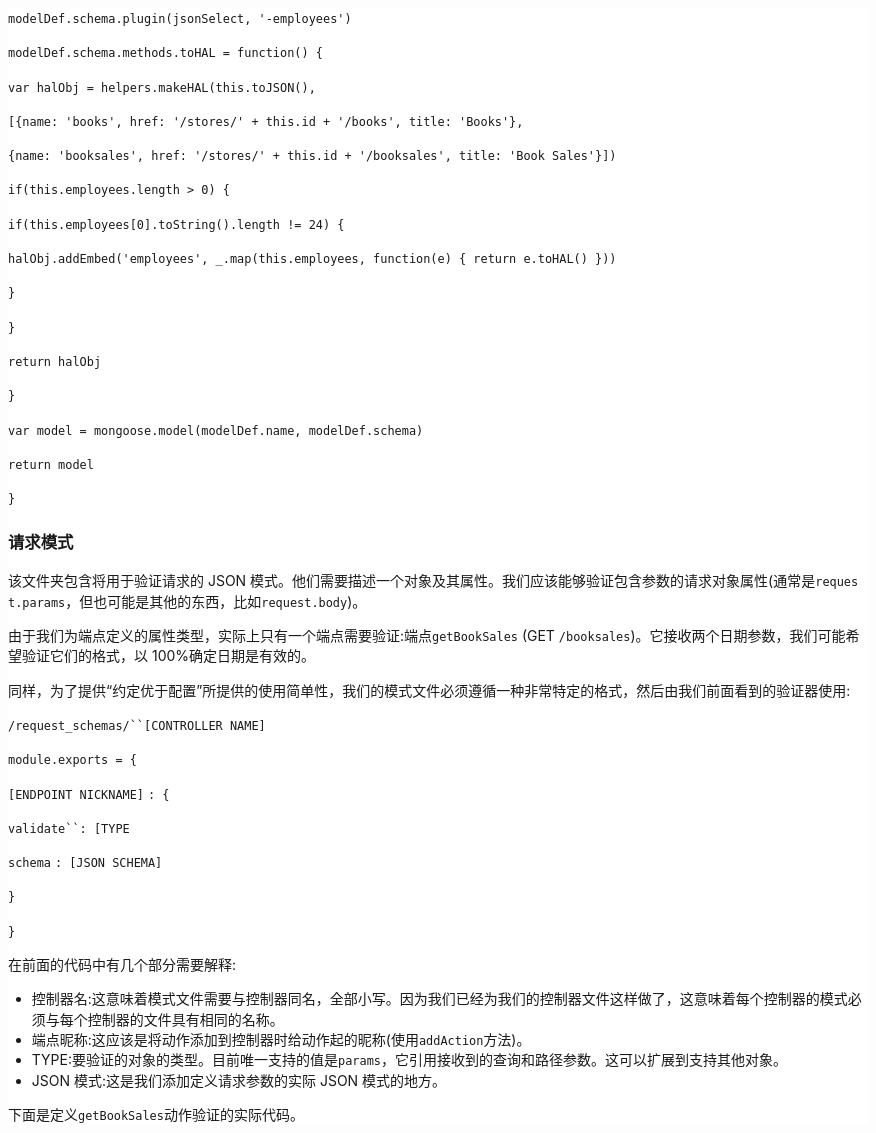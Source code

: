 `modelDef.schema.plugin(jsonSelect, '-employees')`

`modelDef.schema.methods.toHAL = function() {`

`var halObj = helpers.makeHAL(this.toJSON(),`

`[{name: 'books', href: '/stores/' + this.id + '/books', title: 'Books'},`

`{name: 'booksales', href: '/stores/' + this.id + '/booksales', title: 'Book Sales'}])`

`if(this.employees.length > 0) {`

`if(this.employees[0].toString().length != 24) {`

`halObj.addEmbed('employees', _.map(this.employees, function(e) { return e.toHAL() }))`

`}`

`}`

`return halObj`

`}`

`var model = mongoose.model(modelDef.name, modelDef.schema)`

`return model`

`}`

### 请求模式

该文件夹包含将用于验证请求的 JSON 模式。他们需要描述一个对象及其属性。我们应该能够验证包含参数的请求对象属性(通常是`request.params`，但也可能是其他的东西，比如`request.body`)。

由于我们为端点定义的属性类型，实际上只有一个端点需要验证:端点`getBookSales` (GET `/booksales`)。它接收两个日期参数，我们可能希望验证它们的格式，以 100%确定日期是有效的。

同样，为了提供“约定优于配置”所提供的使用简单性，我们的模式文件必须遵循一种非常特定的格式，然后由我们前面看到的验证器使用:

`/request_schemas/``[CONTROLLER NAME]`

`module.exports = {`

`[ENDPOINT NICKNAME]` `: {`

`validate``: [TYPE`

`schema` `: [JSON SCHEMA]`

`}`

`}`

在前面的代码中有几个部分需要解释:

*   控制器名:这意味着模式文件需要与控制器同名，全部小写。因为我们已经为我们的控制器文件这样做了，这意味着每个控制器的模式必须与每个控制器的文件具有相同的名称。
*   端点昵称:这应该是将动作添加到控制器时给动作起的昵称(使用`addAction`方法)。
*   TYPE:要验证的对象的类型。目前唯一支持的值是`params`，它引用接收到的查询和路径参数。这可以扩展到支持其他对象。
*   JSON 模式:这是我们添加定义请求参数的实际 JSON 模式的地方。

下面是定义`getBookSales`动作验证的实际代码。
